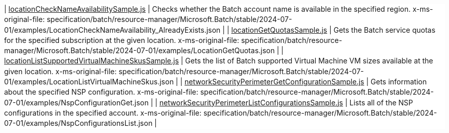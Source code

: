 | [locationCheckNameAvailabilitySample.js][locationchecknameavailabilitysample]                                               | Checks whether the Batch account name is available in the specified region. x-ms-original-file: specification/batch/resource-manager/Microsoft.Batch/stable/2024-07-01/examples/LocationCheckNameAvailability_AlreadyExists.json                                                                                                                                                                                                                                                                                                                                                                                                                                                                                                                                                                                                                                                                           |
| [locationGetQuotasSample.js][locationgetquotassample]                                                                       | Gets the Batch service quotas for the specified subscription at the given location. x-ms-original-file: specification/batch/resource-manager/Microsoft.Batch/stable/2024-07-01/examples/LocationGetQuotas.json                                                                                                                                                                                                                                                                                                                                                                                                                                                                                                                                                                                                                                                                                             |
| [locationListSupportedVirtualMachineSkusSample.js][locationlistsupportedvirtualmachineskussample]                           | Gets the list of Batch supported Virtual Machine VM sizes available at the given location. x-ms-original-file: specification/batch/resource-manager/Microsoft.Batch/stable/2024-07-01/examples/LocationListVirtualMachineSkus.json                                                                                                                                                                                                                                                                                                                                                                                                                                                                                                                                                                                                                                                                         |
| [networkSecurityPerimeterGetConfigurationSample.js][networksecurityperimetergetconfigurationsample]                         | Gets information about the specified NSP configuration. x-ms-original-file: specification/batch/resource-manager/Microsoft.Batch/stable/2024-07-01/examples/NspConfigurationGet.json                                                                                                                                                                                                                                                                                                                                                                                                                                                                                                                                                                                                                                                                                                                       |
| [networkSecurityPerimeterListConfigurationsSample.js][networksecurityperimeterlistconfigurationssample]                     | Lists all of the NSP configurations in the specified account. x-ms-original-file: specification/batch/resource-manager/Microsoft.Batch/stable/2024-07-01/examples/NspConfigurationsList.json                                                                                                                                                                                                                                                                                                                                                                                                                                                                                                                                                                                                                                                                                                               |

[applicationcreatesample]: https://github.com/Azure/azure-sdk-for-js/blob/main/sdk/batch/arm-batch/samples/v10/javascript/applicationCreateSample.js
[applicationdeletesample]: https://github.com/Azure/azure-sdk-for-js/blob/main/sdk/batch/arm-batch/samples/v10/javascript/applicationDeleteSample.js
[applicationgetsample]: https://github.com/Azure/azure-sdk-for-js/blob/main/sdk/batch/arm-batch/samples/v10/javascript/applicationGetSample.js
[applicationlistsample]: https://github.com/Azure/azure-sdk-for-js/blob/main/sdk/batch/arm-batch/samples/v10/javascript/applicationListSample.js
[applicationpackageactivatesample]: https://github.com/Azure/azure-sdk-for-js/blob/main/sdk/batch/arm-batch/samples/v10/javascript/applicationPackageActivateSample.js
[applicationpackagecreatesample]: https://github.com/Azure/azure-sdk-for-js/blob/main/sdk/batch/arm-batch/samples/v10/javascript/applicationPackageCreateSample.js
[applicationpackagedeletesample]: https://github.com/Azure/azure-sdk-for-js/blob/main/sdk/batch/arm-batch/samples/v10/javascript/applicationPackageDeleteSample.js
[applicationpackagegetsample]: https://github.com/Azure/azure-sdk-for-js/blob/main/sdk/batch/arm-batch/samples/v10/javascript/applicationPackageGetSample.js
[applicationpackagelistsample]: https://github.com/Azure/azure-sdk-for-js/blob/main/sdk/batch/arm-batch/samples/v10/javascript/applicationPackageListSample.js
[applicationupdatesample]: https://github.com/Azure/azure-sdk-for-js/blob/main/sdk/batch/arm-batch/samples/v10/javascript/applicationUpdateSample.js
[batchaccountcreatesample]: https://github.com/Azure/azure-sdk-for-js/blob/main/sdk/batch/arm-batch/samples/v10/javascript/batchAccountCreateSample.js
[batchaccountdeletesample]: https://github.com/Azure/azure-sdk-for-js/blob/main/sdk/batch/arm-batch/samples/v10/javascript/batchAccountDeleteSample.js
[batchaccountgetdetectorsample]: https://github.com/Azure/azure-sdk-for-js/blob/main/sdk/batch/arm-batch/samples/v10/javascript/batchAccountGetDetectorSample.js
[batchaccountgetkeyssample]: https://github.com/Azure/azure-sdk-for-js/blob/main/sdk/batch/arm-batch/samples/v10/javascript/batchAccountGetKeysSample.js
[batchaccountgetsample]: https://github.com/Azure/azure-sdk-for-js/blob/main/sdk/batch/arm-batch/samples/v10/javascript/batchAccountGetSample.js
[batchaccountlistbyresourcegroupsample]: https://github.com/Azure/azure-sdk-for-js/blob/main/sdk/batch/arm-batch/samples/v10/javascript/batchAccountListByResourceGroupSample.js
[batchaccountlistdetectorssample]: https://github.com/Azure/azure-sdk-for-js/blob/main/sdk/batch/arm-batch/samples/v10/javascript/batchAccountListDetectorsSample.js
[batchaccountlistoutboundnetworkdependenciesendpointssample]: https://github.com/Azure/azure-sdk-for-js/blob/main/sdk/batch/arm-batch/samples/v10/javascript/batchAccountListOutboundNetworkDependenciesEndpointsSample.js
[batchaccountlistsample]: https://github.com/Azure/azure-sdk-for-js/blob/main/sdk/batch/arm-batch/samples/v10/javascript/batchAccountListSample.js
[batchaccountregeneratekeysample]: https://github.com/Azure/azure-sdk-for-js/blob/main/sdk/batch/arm-batch/samples/v10/javascript/batchAccountRegenerateKeySample.js
[batchaccountsynchronizeautostoragekeyssample]: https://github.com/Azure/azure-sdk-for-js/blob/main/sdk/batch/arm-batch/samples/v10/javascript/batchAccountSynchronizeAutoStorageKeysSample.js
[batchaccountupdatesample]: https://github.com/Azure/azure-sdk-for-js/blob/main/sdk/batch/arm-batch/samples/v10/javascript/batchAccountUpdateSample.js
[certificatecanceldeletionsample]: https://github.com/Azure/azure-sdk-for-js/blob/main/sdk/batch/arm-batch/samples/v10/javascript/certificateCancelDeletionSample.js
[certificatecreatesample]: https://github.com/Azure/azure-sdk-for-js/blob/main/sdk/batch/arm-batch/samples/v10/javascript/certificateCreateSample.js
[certificatedeletesample]: https://github.com/Azure/azure-sdk-for-js/blob/main/sdk/batch/arm-batch/samples/v10/javascript/certificateDeleteSample.js
[certificategetsample]: https://github.com/Azure/azure-sdk-for-js/blob/main/sdk/batch/arm-batch/samples/v10/javascript/certificateGetSample.js
[certificatelistbybatchaccountsample]: https://github.com/Azure/azure-sdk-for-js/blob/main/sdk/batch/arm-batch/samples/v10/javascript/certificateListByBatchAccountSample.js
[certificateupdatesample]: https://github.com/Azure/azure-sdk-for-js/blob/main/sdk/batch/arm-batch/samples/v10/javascript/certificateUpdateSample.js
[locationchecknameavailabilitysample]: https://github.com/Azure/azure-sdk-for-js/blob/main/sdk/batch/arm-batch/samples/v10/javascript/locationCheckNameAvailabilitySample.js
[locationgetquotassample]: https://github.com/Azure/azure-sdk-for-js/blob/main/sdk/batch/arm-batch/samples/v10/javascript/locationGetQuotasSample.js
[locationlistsupportedvirtualmachineskussample]: https://github.com/Azure/azure-sdk-for-js/blob/main/sdk/batch/arm-batch/samples/v10/javascript/locationListSupportedVirtualMachineSkusSample.js
[networksecurityperimetergetconfigurationsample]: https://github.com/Azure/azure-sdk-for-js/blob/main/sdk/batch/arm-batch/samples/v10/javascript/networkSecurityPerimeterGetConfigurationSample.js
[networksecurityperimeterlistconfigurationssample]: https://github.com/Azure/azure-sdk-for-js/blob/main/sdk/batch/arm-batch/samples/v10/javascript/networkSecurityPerimeterListConfigurationsSample.js
[networksecurityperimeterreconcileconfigurationsample]: https://github.com/Azure/azure-sdk-for-js/blob/main/sdk/batch/arm-batch/samples/v10/javascript/networkSecurityPerimeterReconcileConfigurationSample.js
[operationslistsample]: https://github.com/Azure/azure-sdk-for-js/blob/main/sdk/batch/arm-batch/samples/v10/javascript/operationsListSample.js
[poolcreatesample]: https://github.com/Azure/azure-sdk-for-js/blob/main/sdk/batch/arm-batch/samples/v10/javascript/poolCreateSample.js
[pooldeletesample]: https://github.com/Azure/azure-sdk-for-js/blob/main/sdk/batch/arm-batch/samples/v10/javascript/poolDeleteSample.js
[pooldisableautoscalesample]: https://github.com/Azure/azure-sdk-for-js/blob/main/sdk/batch/arm-batch/samples/v10/javascript/poolDisableAutoScaleSample.js
[poolgetsample]: https://github.com/Azure/azure-sdk-for-js/blob/main/sdk/batch/arm-batch/samples/v10/javascript/poolGetSample.js
[poollistbybatchaccountsample]: https://github.com/Azure/azure-sdk-for-js/blob/main/sdk/batch/arm-batch/samples/v10/javascript/poolListByBatchAccountSample.js
[poolstopresizesample]: https://github.com/Azure/azure-sdk-for-js/blob/main/sdk/batch/arm-batch/samples/v10/javascript/poolStopResizeSample.js
[poolupdatesample]: https://github.com/Azure/azure-sdk-for-js/blob/main/sdk/batch/arm-batch/samples/v10/javascript/poolUpdateSample.js
[privateendpointconnectiondeletesample]: https://github.com/Azure/azure-sdk-for-js/blob/main/sdk/batch/arm-batch/samples/v10/javascript/privateEndpointConnectionDeleteSample.js
[privateendpointconnectiongetsample]: https://github.com/Azure/azure-sdk-for-js/blob/main/sdk/batch/arm-batch/samples/v10/javascript/privateEndpointConnectionGetSample.js
[privateendpointconnectionlistbybatchaccountsample]: https://github.com/Azure/azure-sdk-for-js/blob/main/sdk/batch/arm-batch/samples/v10/javascript/privateEndpointConnectionListByBatchAccountSample.js
[privateendpointconnectionupdatesample]: https://github.com/Azure/azure-sdk-for-js/blob/main/sdk/batch/arm-batch/samples/v10/javascript/privateEndpointConnectionUpdateSample.js
[privatelinkresourcegetsample]: https://github.com/Azure/azure-sdk-for-js/blob/main/sdk/batch/arm-batch/samples/v10/javascript/privateLinkResourceGetSample.js
[privatelinkresourcelistbybatchaccountsample]: https://github.com/Azure/azure-sdk-for-js/blob/main/sdk/batch/arm-batch/samples/v10/javascript/privateLinkResourceListByBatchAccountSample.js
[apiref]: https://docs.microsoft.com/javascript/api/@azure/arm-batch?view=azure-node-preview
[freesub]: https://azure.microsoft.com/free/
[package]: https://github.com/Azure/azure-sdk-for-js/tree/main/sdk/batch/arm-batch/README.md
